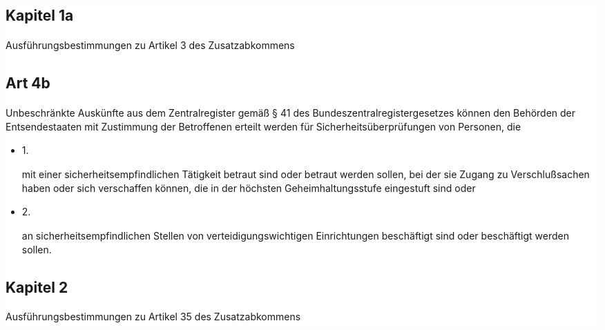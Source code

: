 </div>

</div>

</div>

</div>

<span id="BJNR211839961BJNG000900307.html"></span>

## Kapitel 1a  
Ausführungsbestimmungen zu Artikel 3 des Zusatzabkommens

<span id="BJNR211839961BJNG001000307.html"></span>

## Art 4b  

<div>

<div class="jnhtml">

<div>

<div class="jurAbsatz">

Unbeschränkte Auskünfte aus dem Zentralregister gemäß § 41 des
Bundeszentralregistergesetzes können den Behörden der Entsendestaaten
mit Zustimmung der Betroffenen erteilt werden für
Sicherheitsüberprüfungen von Personen, die

  - 1\.
    
    <div style="">
    
    mit einer sicherheitsempfindlichen Tätigkeit betraut sind oder
    betraut werden sollen, bei der sie Zugang zu Verschlußsachen haben
    oder sich verschaffen können, die in der höchsten
    Geheimhaltungsstufe eingestuft sind oder
    
    </div>

  - 2\.
    
    <div style="">
    
    an sicherheitsempfindlichen Stellen von verteidigungswichtigen
    Einrichtungen beschäftigt sind oder beschäftigt werden sollen.
    
    </div>

</div>

</div>

</div>

</div>

<span id="BJNR211839961BJNG001100307.html"></span>

## Kapitel 2  
Ausführungsbestimmungen zu Artikel 35 des Zusatzabkommens
